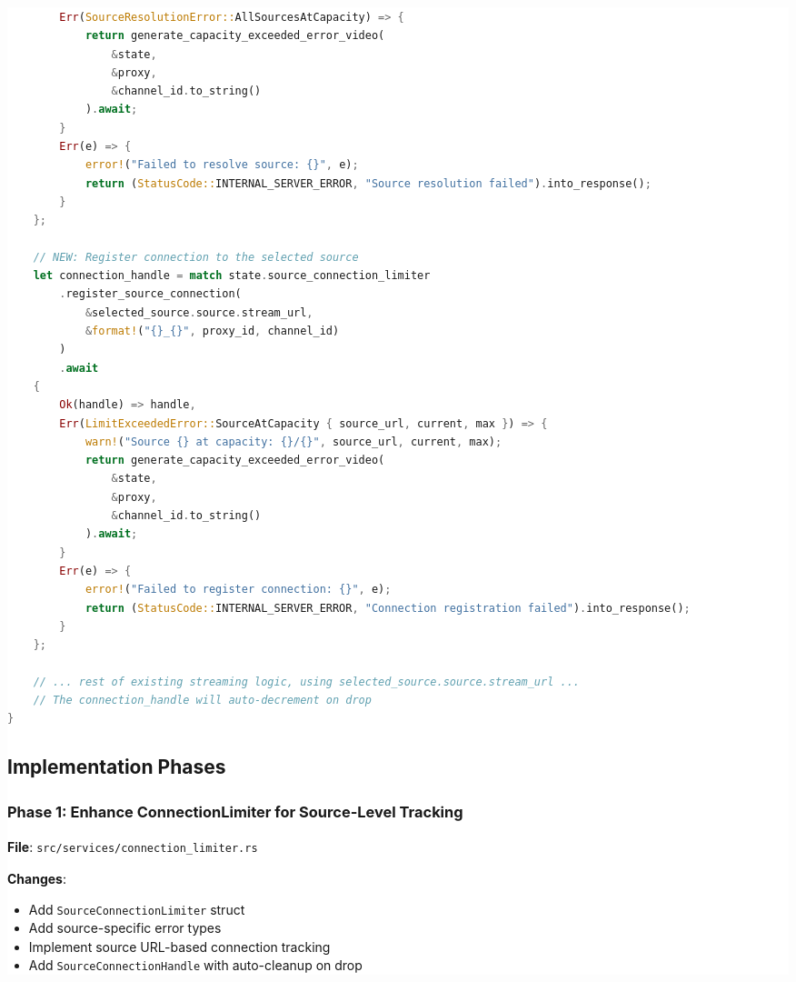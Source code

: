 ```rust
        Err(SourceResolutionError::AllSourcesAtCapacity) => {
            return generate_capacity_exceeded_error_video(
                &state, 
                &proxy, 
                &channel_id.to_string()
            ).await;
        }
        Err(e) => {
            error!("Failed to resolve source: {}", e);
            return (StatusCode::INTERNAL_SERVER_ERROR, "Source resolution failed").into_response();
        }
    };

    // NEW: Register connection to the selected source
    let connection_handle = match state.source_connection_limiter
        .register_source_connection(
            &selected_source.source.stream_url,
            &format!("{}_{}", proxy_id, channel_id)
        )
        .await 
    {
        Ok(handle) => handle,
        Err(LimitExceededError::SourceAtCapacity { source_url, current, max }) => {
            warn!("Source {} at capacity: {}/{}", source_url, current, max);
            return generate_capacity_exceeded_error_video(
                &state, 
                &proxy, 
                &channel_id.to_string()
            ).await;
        }
        Err(e) => {
            error!("Failed to register connection: {}", e);
            return (StatusCode::INTERNAL_SERVER_ERROR, "Connection registration failed").into_response();
        }
    };

    // ... rest of existing streaming logic, using selected_source.source.stream_url ...
    // The connection_handle will auto-decrement on drop
}
```

## Implementation Phases

### Phase 1: Enhance ConnectionLimiter for Source-Level Tracking

**File**: `src/services/connection_limiter.rs`

**Changes**:
- Add `SourceConnectionLimiter` struct
- Add source-specific error types
- Implement source URL-based connection tracking
- Add `SourceConnectionHandle` with auto-cleanup on drop
